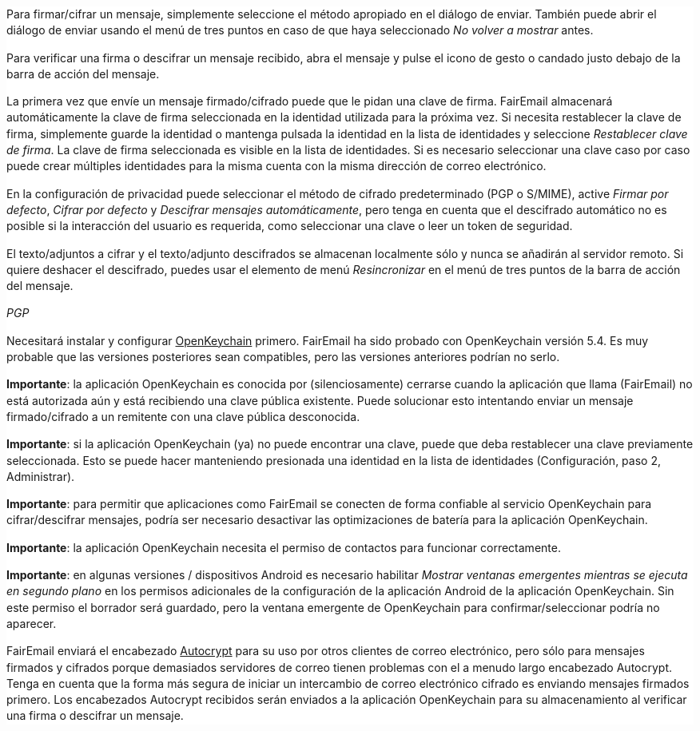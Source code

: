 Para firmar/cifrar un mensaje, simplemente seleccione el método apropiado en el diálogo de enviar. También puede abrir el diálogo de enviar usando el menú de tres puntos en caso de que haya seleccionado *No volver a mostrar* antes.

Para verificar una firma o descifrar un mensaje recibido, abra el mensaje y pulse el icono de gesto o candado justo debajo de la barra de acción del mensaje.

La primera vez que envíe un mensaje firmado/cifrado puede que le pidan una clave de firma. FairEmail almacenará automáticamente la clave de firma seleccionada en la identidad utilizada para la próxima vez. Si necesita restablecer la clave de firma, simplemente guarde la identidad o mantenga pulsada la identidad en la lista de identidades y seleccione *Restablecer clave de firma*. La clave de firma seleccionada es visible en la lista de identidades. Si es necesario seleccionar una clave caso por caso puede crear múltiples identidades para la misma cuenta con la misma dirección de correo electrónico.

En la configuración de privacidad puede seleccionar el método de cifrado predeterminado (PGP o S/MIME), active *Firmar por defecto*, *Cifrar por defecto* y *Descifrar mensajes automáticamente*, pero tenga en cuenta que el descifrado automático no es posible si la interacción del usuario es requerida, como seleccionar una clave o leer un token de seguridad.

El texto/adjuntos a cifrar y el texto/adjunto descifrados se almacenan localmente sólo y nunca se añadirán al servidor remoto. Si quiere deshacer el descifrado, puedes usar el elemento de menú *Resincronizar* en el menú de tres puntos de la barra de acción del mensaje.

*PGP*

Necesitará instalar y configurar [OpenKeychain](https://f-droid.org/en/packages/org.sufficientlysecure.keychain/) primero. FairEmail ha sido probado con OpenKeychain versión 5.4. Es muy probable que las versiones posteriores sean compatibles, pero las versiones anteriores podrían no serlo.

**Importante**: la aplicación OpenKeychain es conocida por (silenciosamente) cerrarse cuando la aplicación que llama (FairEmail) no está autorizada aún y está recibiendo una clave pública existente. Puede solucionar esto intentando enviar un mensaje firmado/cifrado a un remitente con una clave pública desconocida.

**Importante**: si la aplicación OpenKeychain (ya) no puede encontrar una clave, puede que deba restablecer una clave previamente seleccionada. Esto se puede hacer manteniendo presionada una identidad en la lista de identidades (Configuración, paso 2, Administrar).

**Importante**: para permitir que aplicaciones como FairEmail se conecten de forma confiable al servicio OpenKeychain para cifrar/descifrar mensajes, podría ser necesario desactivar las optimizaciones de batería para la aplicación OpenKeychain.

**Importante**: la aplicación OpenKeychain necesita el permiso de contactos para funcionar correctamente.

**Importante**: en algunas versiones / dispositivos Android es necesario habilitar *Mostrar ventanas emergentes mientras se ejecuta en segundo plano* en los permisos adicionales de la configuración de la aplicación Android de la aplicación OpenKeychain. Sin este permiso el borrador será guardado, pero la ventana emergente de OpenKeychain para confirmar/seleccionar podría no aparecer.

FairEmail enviará el encabezado [Autocrypt](https://autocrypt.org/) para su uso por otros clientes de correo electrónico, pero sólo para mensajes firmados y cifrados porque demasiados servidores de correo tienen problemas con el a menudo largo encabezado Autocrypt. Tenga en cuenta que la forma más segura de iniciar un intercambio de correo electrónico cifrado es enviando mensajes firmados primero. Los encabezados Autocrypt recibidos serán enviados a la aplicación OpenKeychain para su almacenamiento al verificar una firma o descifrar un mensaje.
